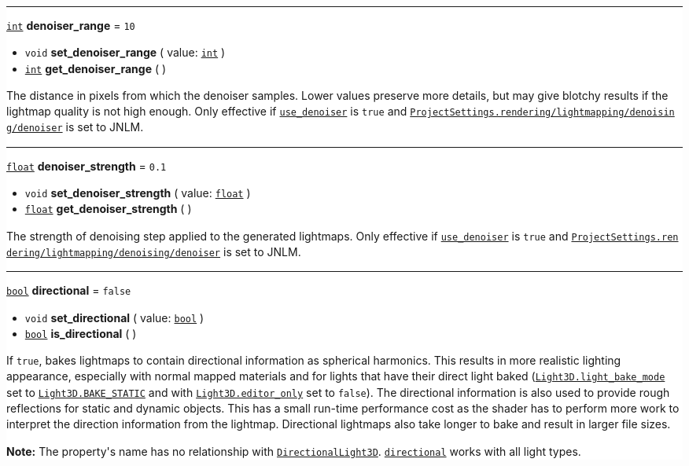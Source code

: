 
---

<div id="_class_lightmapgi_property_denoiser_range"></div>

[`int`](class_int.md) **denoiser_range** = ``10`` <div id="class_lightmapgi_property_denoiser_range"></div>

- `void` **set_denoiser_range** ( value: [`int`](class_int.md) )
- [`int`](class_int.md) **get_denoiser_range** ( )

The distance in pixels from which the denoiser samples. Lower values preserve more details, but may give blotchy results if the lightmap quality is not high enough. Only effective if [`use_denoiser`](class_lightmapgi.md#class_lightmapgi_property_use_denoiser) is `true` and [`ProjectSettings.rendering/lightmapping/denoising/denoiser`](class_projectsettings.md#class_projectsettings_property_rendering/lightmapping/denoising/denoiser) is set to JNLM.



---

<div id="_class_lightmapgi_property_denoiser_strength"></div>

[`float`](class_float.md) **denoiser_strength** = ``0.1`` <div id="class_lightmapgi_property_denoiser_strength"></div>

- `void` **set_denoiser_strength** ( value: [`float`](class_float.md) )
- [`float`](class_float.md) **get_denoiser_strength** ( )

The strength of denoising step applied to the generated lightmaps. Only effective if [`use_denoiser`](class_lightmapgi.md#class_lightmapgi_property_use_denoiser) is `true` and [`ProjectSettings.rendering/lightmapping/denoising/denoiser`](class_projectsettings.md#class_projectsettings_property_rendering/lightmapping/denoising/denoiser) is set to JNLM.



---

<div id="_class_lightmapgi_property_directional"></div>

[`bool`](class_bool.md) **directional** = ``false`` <div id="class_lightmapgi_property_directional"></div>

- `void` **set_directional** ( value: [`bool`](class_bool.md) )
- [`bool`](class_bool.md) **is_directional** ( )

If `true`, bakes lightmaps to contain directional information as spherical harmonics. This results in more realistic lighting appearance, especially with normal mapped materials and for lights that have their direct light baked ([`Light3D.light_bake_mode`](class_light3d.md#class_light3d_property_light_bake_mode) set to [`Light3D.BAKE_STATIC`](class_light3d.md#class_light3d_constant_bake_static) and with [`Light3D.editor_only`](class_light3d.md#class_light3d_property_editor_only) set to `false`). The directional information is also used to provide rough reflections for static and dynamic objects. This has a small run-time performance cost as the shader has to perform more work to interpret the direction information from the lightmap. Directional lightmaps also take longer to bake and result in larger file sizes.

 **Note:** The property's name has no relationship with [`DirectionalLight3D`](class_directionallight3d.md). [`directional`](class_lightmapgi.md#class_lightmapgi_property_directional) works with all light types.
